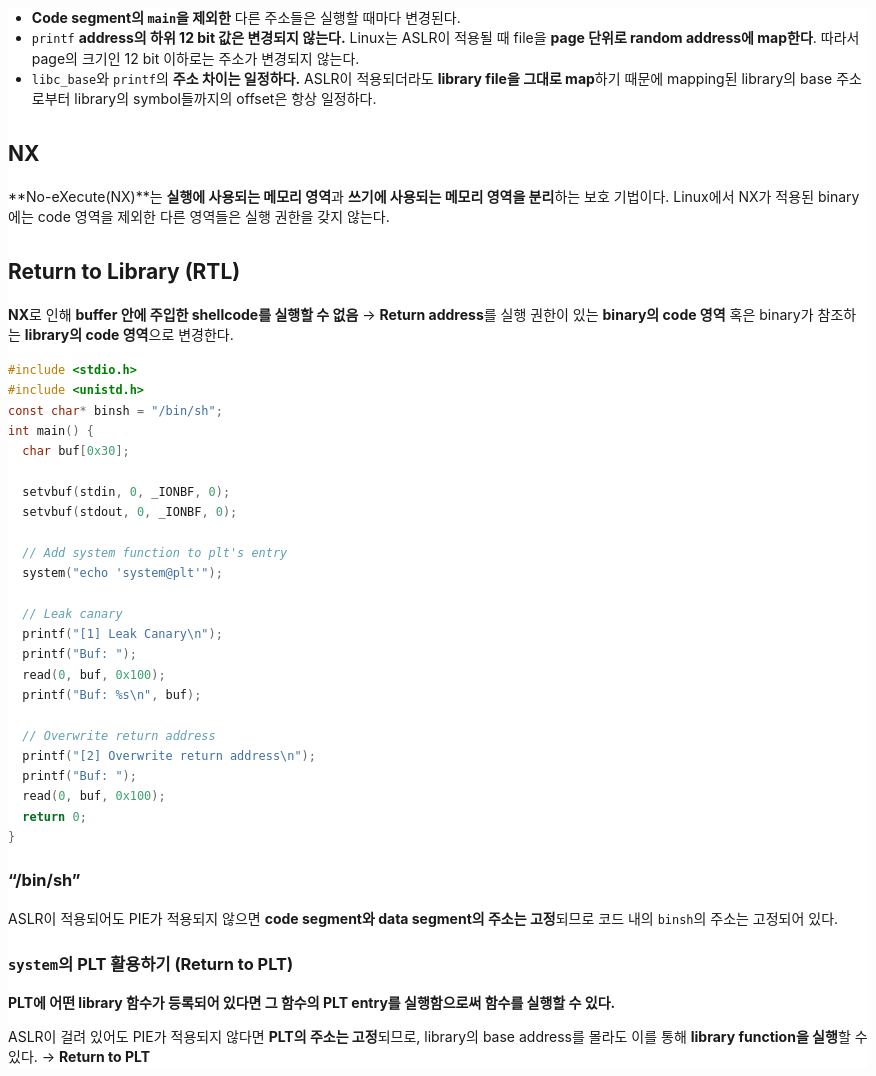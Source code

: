 - **Code segment의 `main`을 제외한** 다른 주소들은 실행할 때마다 변경된다.
- `printf` **address의 하위 12 bit 값은 변경되지 않는다.** Linux는 ASLR이 적용될 때 file을 **page 단위로 random address에 map한다**. 따라서 page의 크기인 12 bit 이하로는 주소가 변경되지 않는다.
- `libc_base`와 `printf`의 **주소 차이는 일정하다.** ASLR이 적용되더라도 **library file을 그대로 map**하기 때문에 mapping된 library의 base 주소로부터 library의 symbol들까지의 offset은 항상 일정하다.

## NX

**No-eXecute(NX)**는 **실행에 사용되는 메모리 영역**과 **쓰기에 사용되는 메모리 영역을 분리**하는 보호 기법이다. Linux에서 NX가 적용된 binary에는 code 영역을 제외한 다른 영역들은 실행 권한을 갖지 않는다. 

## Return to Library (RTL)

**NX**로 인해 **buffer 안에 주입한 shellcode를 실행할 수 없음** → **Return address**를 실행 권한이 있는 **binary의 code 영역** 혹은 binary가 참조하는 **library의 code 영역**으로 변경한다.

```c
#include <stdio.h>
#include <unistd.h>
const char* binsh = "/bin/sh";
int main() {
  char buf[0x30];

  setvbuf(stdin, 0, _IONBF, 0);
  setvbuf(stdout, 0, _IONBF, 0);

  // Add system function to plt's entry
  system("echo 'system@plt'");

  // Leak canary
  printf("[1] Leak Canary\n");
  printf("Buf: ");
  read(0, buf, 0x100);
  printf("Buf: %s\n", buf);

  // Overwrite return address
  printf("[2] Overwrite return address\n");
  printf("Buf: ");
  read(0, buf, 0x100);
  return 0;
}
```

### “/bin/sh”

ASLR이 적용되어도 PIE가 적용되지 않으면 **code segment와 data segment의 주소는 고정**되므로 코드 내의 `binsh`의 주소는 고정되어 있다.

### `system`의 PLT 활용하기 (Return to PLT)

**PLT에 어떤 library 함수가 등록되어 있다면 그 함수의 PLT entry를 실행함으로써 함수를 실행할 수 있다.**

ASLR이 걸려 있어도 PIE가 적용되지 않다면 **PLT의 주소는 고정**되므로, library의 base address를 몰라도 이를 통해 **library function을 실행**할 수 있다.  → **Return to PLT**
